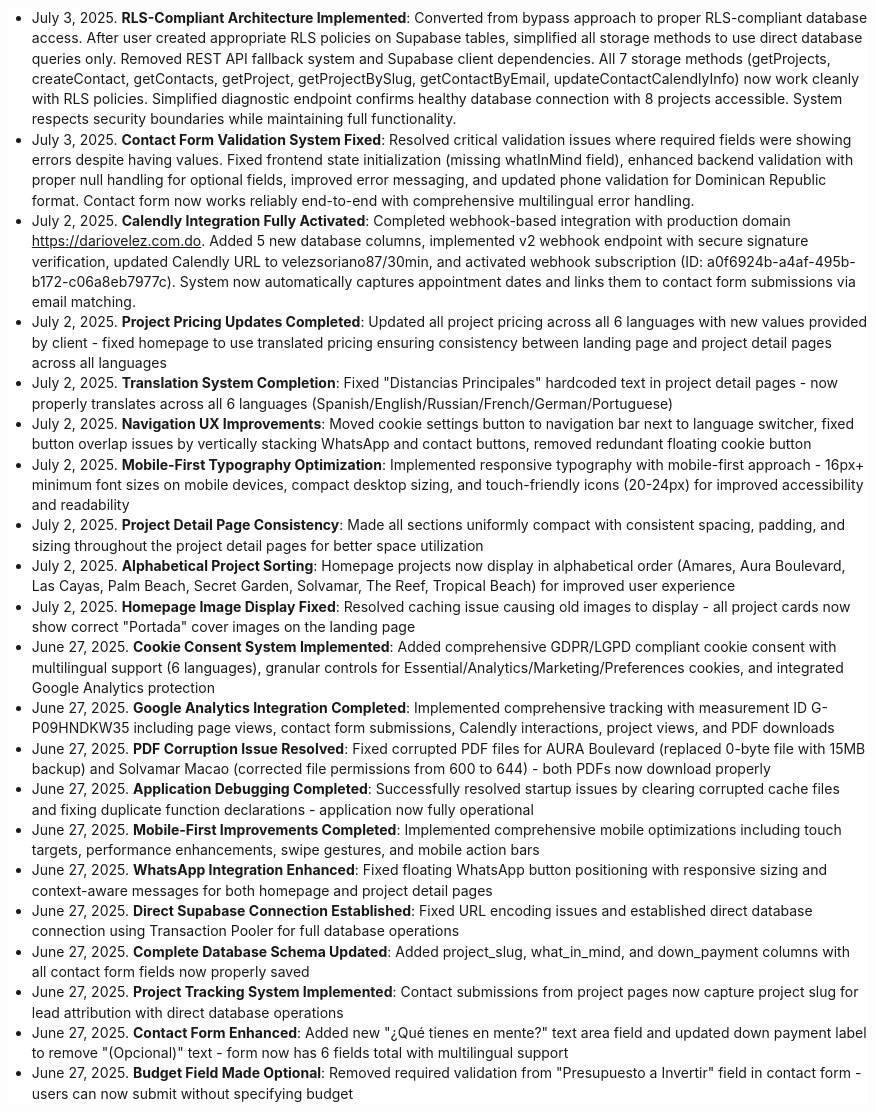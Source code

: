 - July 3, 2025. **RLS-Compliant Architecture Implemented**: Converted from bypass approach to proper RLS-compliant database access. After user created appropriate RLS policies on Supabase tables, simplified all storage methods to use direct database queries only. Removed REST API fallback system and Supabase client dependencies. All 7 storage methods (getProjects, createContact, getContacts, getProject, getProjectBySlug, getContactByEmail, updateContactCalendlyInfo) now work cleanly with RLS policies. Simplified diagnostic endpoint confirms healthy database connection with 8 projects accessible. System respects security boundaries while maintaining full functionality.
- July 3, 2025. **Contact Form Validation System Fixed**: Resolved critical validation issues where required fields were showing errors despite having values. Fixed frontend state initialization (missing whatInMind field), enhanced backend validation with proper null handling for optional fields, improved error messaging, and updated phone validation for Dominican Republic format. Contact form now works reliably end-to-end with comprehensive multilingual error handling.
- July 2, 2025. **Calendly Integration Fully Activated**: Completed webhook-based integration with production domain https://dariovelez.com.do. Added 5 new database columns, implemented v2 webhook endpoint with secure signature verification, updated Calendly URL to velezsoriano87/30min, and activated webhook subscription (ID: a0f6924b-a4af-495b-b172-c06a8eb7977c). System now automatically captures appointment dates and links them to contact form submissions via email matching.
- July 2, 2025. **Project Pricing Updates Completed**: Updated all project pricing across all 6 languages with new values provided by client - fixed homepage to use translated pricing ensuring consistency between landing page and project detail pages across all languages
- July 2, 2025. **Translation System Completion**: Fixed "Distancias Principales" hardcoded text in project detail pages - now properly translates across all 6 languages (Spanish/English/Russian/French/German/Portuguese)
- July 2, 2025. **Navigation UX Improvements**: Moved cookie settings button to navigation bar next to language switcher, fixed button overlap issues by vertically stacking WhatsApp and contact buttons, removed redundant floating cookie button
- July 2, 2025. **Mobile-First Typography Optimization**: Implemented responsive typography with mobile-first approach - 16px+ minimum font sizes on mobile devices, compact desktop sizing, and touch-friendly icons (20-24px) for improved accessibility and readability
- July 2, 2025. **Project Detail Page Consistency**: Made all sections uniformly compact with consistent spacing, padding, and sizing throughout the project detail pages for better space utilization
- July 2, 2025. **Alphabetical Project Sorting**: Homepage projects now display in alphabetical order (Amares, Aura Boulevard, Las Cayas, Palm Beach, Secret Garden, Solvamar, The Reef, Tropical Beach) for improved user experience
- July 2, 2025. **Homepage Image Display Fixed**: Resolved caching issue causing old images to display - all project cards now show correct "Portada" cover images on the landing page
- June 27, 2025. **Cookie Consent System Implemented**: Added comprehensive GDPR/LGPD compliant cookie consent with multilingual support (6 languages), granular controls for Essential/Analytics/Marketing/Preferences cookies, and integrated Google Analytics protection
- June 27, 2025. **Google Analytics Integration Completed**: Implemented comprehensive tracking with measurement ID G-P09HNDKW35 including page views, contact form submissions, Calendly interactions, project views, and PDF downloads
- June 27, 2025. **PDF Corruption Issue Resolved**: Fixed corrupted PDF files for AURA Boulevard (replaced 0-byte file with 15MB backup) and Solvamar Macao (corrected file permissions from 600 to 644) - both PDFs now download properly
- June 27, 2025. **Application Debugging Completed**: Successfully resolved startup issues by clearing corrupted cache files and fixing duplicate function declarations - application now fully operational
- June 27, 2025. **Mobile-First Improvements Completed**: Implemented comprehensive mobile optimizations including touch targets, performance enhancements, swipe gestures, and mobile action bars
- June 27, 2025. **WhatsApp Integration Enhanced**: Fixed floating WhatsApp button positioning with responsive sizing and context-aware messages for both homepage and project detail pages  
- June 27, 2025. **Direct Supabase Connection Established**: Fixed URL encoding issues and established direct database connection using Transaction Pooler for full database operations
- June 27, 2025. **Complete Database Schema Updated**: Added project_slug, what_in_mind, and down_payment columns with all contact form fields now properly saved
- June 27, 2025. **Project Tracking System Implemented**: Contact submissions from project pages now capture project slug for lead attribution with direct database operations
- June 27, 2025. **Contact Form Enhanced**: Added new "¿Qué tienes en mente?" text area field and updated down payment label to remove "(Opcional)" text - form now has 6 fields total with multilingual support
- June 27, 2025. **Budget Field Made Optional**: Removed required validation from "Presupuesto a Invertir" field in contact form - users can now submit without specifying budget